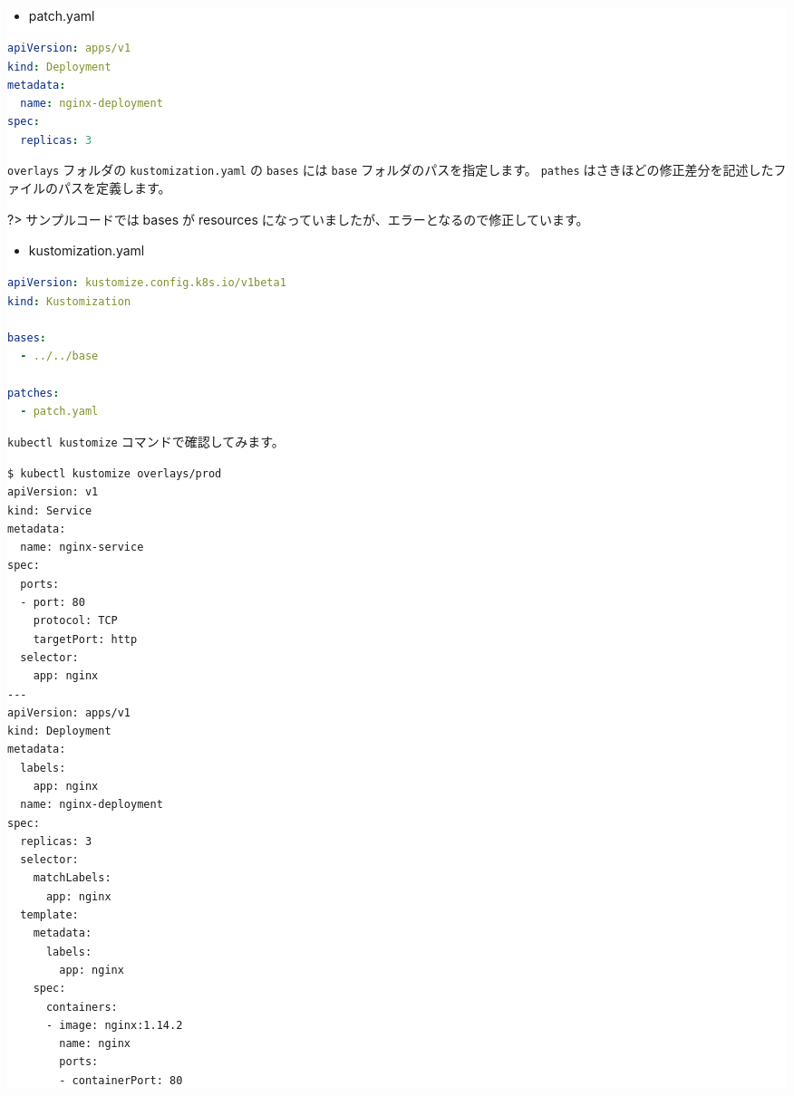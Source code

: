 - patch.yaml

```yaml
apiVersion: apps/v1
kind: Deployment
metadata:
  name: nginx-deployment
spec:
  replicas: 3
```

`overlays` フォルダの `kustomization.yaml` の `bases` には `base` フォルダのパスを指定します。
`pathes` はさきほどの修正差分を記述したファイルのパスを定義します。

?> サンプルコードでは bases が resources になっていましたが、エラーとなるので修正しています。

- kustomization.yaml

```yaml
apiVersion: kustomize.config.k8s.io/v1beta1
kind: Kustomization

bases:
  - ../../base

patches:
  - patch.yaml
```

`kubectl kustomize` コマンドで確認してみます。

```sh
$ kubectl kustomize overlays/prod
apiVersion: v1
kind: Service
metadata:
  name: nginx-service
spec:
  ports:
  - port: 80
    protocol: TCP
    targetPort: http
  selector:
    app: nginx
---
apiVersion: apps/v1
kind: Deployment
metadata:
  labels:
    app: nginx
  name: nginx-deployment
spec:
  replicas: 3
  selector:
    matchLabels:
      app: nginx
  template:
    metadata:
      labels:
        app: nginx
    spec:
      containers:
      - image: nginx:1.14.2
        name: nginx
        ports:
        - containerPort: 80
```

